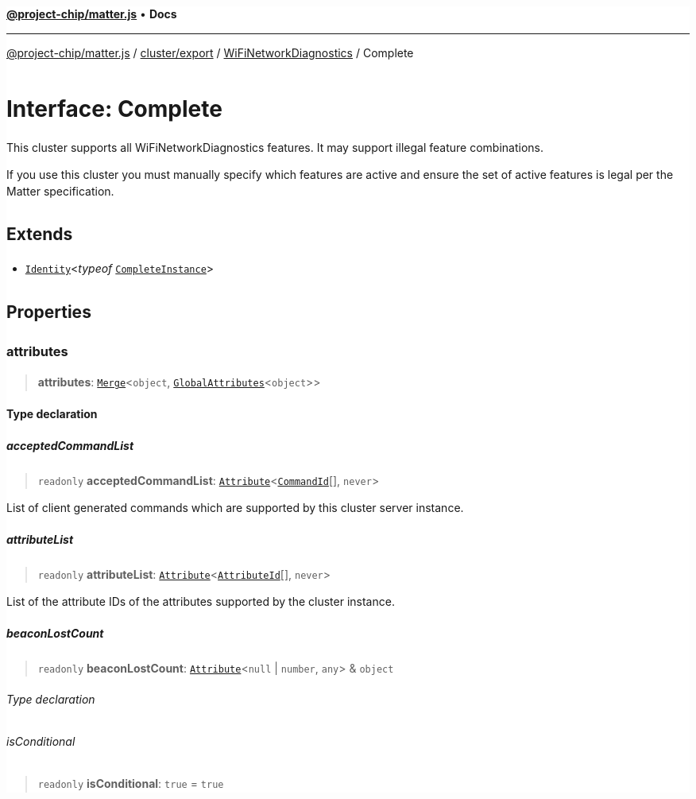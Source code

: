 [**@project-chip/matter.js**](../../../../../README.md) • **Docs**

***

[@project-chip/matter.js](../../../../../modules.md) / [cluster/export](../../../README.md) / [WiFiNetworkDiagnostics](../README.md) / Complete

# Interface: Complete

This cluster supports all WiFiNetworkDiagnostics features. It may support illegal feature combinations.

If you use this cluster you must manually specify which features are active and ensure the set of active
features is legal per the Matter specification.

## Extends

- [`Identity`](../../../../../util/export/README.md#identityt)\<*typeof* [`CompleteInstance`](../README.md#completeinstance)\>

## Properties

### attributes

> **attributes**: [`Merge`](../../../../../util/export/README.md#mergeab)\<`object`, [`GlobalAttributes`](../../../README.md#globalattributesf)\<`object`\>\>

#### Type declaration

##### acceptedCommandList

> `readonly` **acceptedCommandList**: [`Attribute`](../../../interfaces/Attribute.md)\<[`CommandId`](../../../../../datatype/export/README.md#commandid)[], `never`\>

List of client generated commands which are supported by this cluster server instance.

##### attributeList

> `readonly` **attributeList**: [`Attribute`](../../../interfaces/Attribute.md)\<[`AttributeId`](../../../../../datatype/export/README.md#attributeid)[], `never`\>

List of the attribute IDs of the attributes supported by the cluster instance.

##### beaconLostCount

> `readonly` **beaconLostCount**: [`Attribute`](../../../interfaces/Attribute.md)\<`null` \| `number`, `any`\> & `object`

###### Type declaration

###### isConditional

> `readonly` **isConditional**: `true` = `true`
